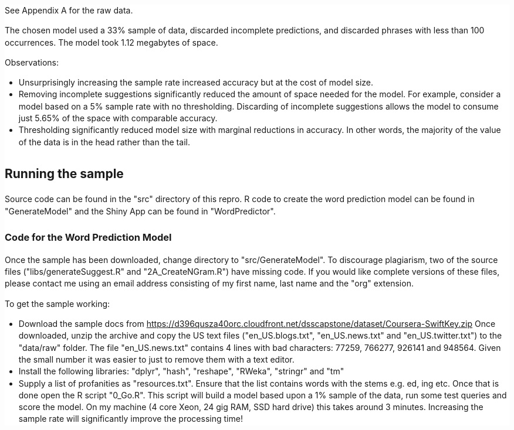 See Appendix A for the raw data.

The chosen model used a 33% sample of data, discarded incomplete
predictions, and discarded phrases with less than 100 occurrences. The
model took 1.12 megabytes of space.

Observations:

-   Unsurprisingly increasing the sample rate increased accuracy but at
    the cost of model size.
-   Removing incomplete suggestions significantly reduced the amount of
    space needed for the model. For example, consider a model based on a
    5% sample rate with no thresholding. Discarding of incomplete
    suggestions allows the model to consume just 5.65% of the space with
    comparable accuracy.
-   Thresholding significantly reduced model size with marginal
    reductions in accuracy. In other words, the majority of the value of
    the data is in the head rather than the tail.

Running the sample
------------------

Source code can be found in the "src" directory of this repro. R code to
create the word prediction model can be found in "GenerateModel" and the
Shiny App can be found in "WordPredictor".

### Code for the Word Prediction Model

Once the sample has been downloaded, change directory to
"src/GenerateModel". To discourage plagiarism, two of the source files
("libs/generateSuggest.R" and "2A\_CreateNGram.R") have missing code. If
you would like complete versions of these files, please contact me using
an email address consisting of my first name, last name and the "org"
extension.

To get the sample working:

-   Download the sample docs from
    <https://d396qusza40orc.cloudfront.net/dsscapstone/dataset/Coursera-SwiftKey.zip>
    Once downloaded, unzip the archive and copy the US text files
    ("en\_US.blogs.txt", "en\_US.news.txt" and "en\_US.twitter.txt") to
    the "data/raw" folder. The file "en\_US.news.txt" contains 4 lines
    with bad characters: 77259, 766277, 926141 and 948564. Given the
    small number it was easier to just to remove them with a
    text editor.
-   Install the following libraries: "dplyr", "hash", "reshape",
    "RWeka", "stringr" and "tm"
-   Supply a list of profanities as "resources.txt". Ensure that the
    list contains words with the stems e.g. <WORD>ed, <WORD>ing etc.
    Once that is done open the R script "0\_Go.R". This script will
    build a model based upon a 1% sample of the data, run some test
    queries and score the model. On my machine (4 core Xeon, 24 gig RAM,
    SSD hard drive) this takes around 3 minutes. Increasing the sample
    rate will significantly improve the processing time!
